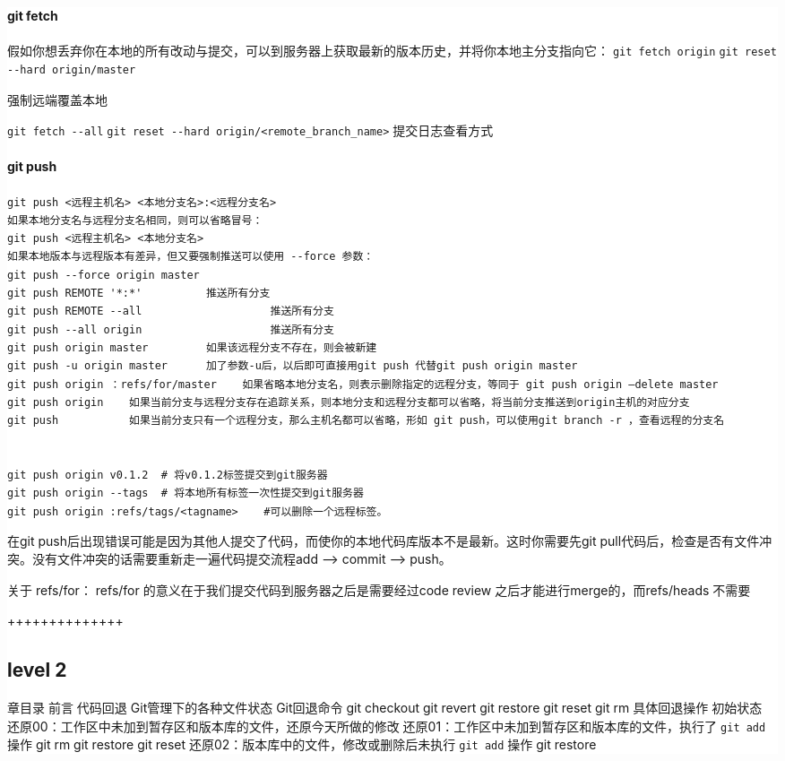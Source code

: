 #### git fetch

假如你想丢弃你在本地的所有改动与提交，可以到服务器上获取最新的版本历史，并将你本地主分支指向它：
`git fetch origin`
`git reset --hard origin/master`

强制远端覆盖本地

`git fetch --all`
`git reset --hard origin/<remote_branch_name>`		提交日志查看方式



#### git push

```
git push <远程主机名> <本地分支名>:<远程分支名>
如果本地分支名与远程分支名相同，则可以省略冒号：
git push <远程主机名> <本地分支名>
如果本地版本与远程版本有差异，但又要强制推送可以使用 --force 参数：
git push --force origin master
git push REMOTE '*:*'          推送所有分支
git push REMOTE --all					 推送所有分支
git push --all origin					 推送所有分支
git push origin master         如果该远程分支不存在，则会被新建
git push -u origin master      加了参数-u后，以后即可直接用git push 代替git push origin master
git push origin ：refs/for/master    如果省略本地分支名，则表示删除指定的远程分支，等同于 git push origin –delete master
git push origin    如果当前分支与远程分支存在追踪关系，则本地分支和远程分支都可以省略，将当前分支推送到origin主机的对应分支
git push           如果当前分支只有一个远程分支，那么主机名都可以省略，形如 git push，可以使用git branch -r ，查看远程的分支名


git push origin v0.1.2  # 将v0.1.2标签提交到git服务器
git push origin --tags  # 将本地所有标签一次性提交到git服务器
git push origin :refs/tags/<tagname>    #可以删除一个远程标签。
```

在git push后出现错误可能是因为其他人提交了代码，而使你的本地代码库版本不是最新。这时你需要先git pull代码后，检查是否有文件冲突。没有文件冲突的话需要重新走一遍代码提交流程add —> commit —> push。

关于 refs/for：
 refs/for 的意义在于我们提交代码到服务器之后是需要经过code review 之后才能进行merge的，而refs/heads 不需要



++++++++++++++

## level 2



章目录
前言
代码回退
Git管理下的各种文件状态
Git回退命令
git checkout
git revert
git restore
git reset
git rm
具体回退操作
初始状态
还原00：工作区中未加到暂存区和版本库的文件，还原今天所做的修改
还原01：工作区中未加到暂存区和版本库的文件，执行了 `git add` 操作
git rm
git restore
git reset
还原02：版本库中的文件，修改或删除后未执行 `git add` 操作
git restore